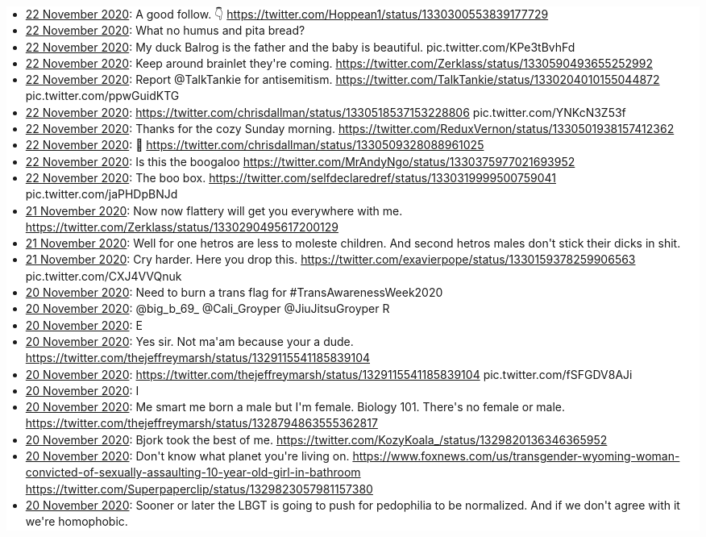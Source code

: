 * [22 November 2020](https://web.archive.org/web/20201122214338/https://twitter.com/SpauldinGroyper/status/1330627931115200513): A good follow. 👇 https://twitter.com/Hoppean1/status/1330300553839177729 
* [22 November 2020](https://web.archive.org/web/20201122213859/https://twitter.com/SpauldinGroyper/status/1330626654549417986): What no humus and pita bread? 
* [22 November 2020](https://web.archive.org/web/20201122213537/https://twitter.com/SpauldinGroyper/status/1330625700185862145): My duck Balrog is the father and the baby is beautiful. pic.twitter.com/KPe3tBvhFd 
* [22 November 2020](https://web.archive.org/web/20201122202826/https://twitter.com/SpauldinGroyper/status/1330608324082081795): Keep around brainlet they're coming. https://twitter.com/Zerklass/status/1330590493655252992 
* [22 November 2020](https://web.archive.org/web/20201122152531/https://twitter.com/SpauldinGroyper/status/1330530948958597121): Report  @TalkTankie  for antisemitism.  https://twitter.com/TalkTankie/status/1330204010155044872  pic.twitter.com/ppwGuidKTG 
* [22 November 2020](https://web.archive.org/web/20201122144203/https://twitter.com/SpauldinGroyper/status/1330519665739771905): https://twitter.com/chrisdallman/status/1330518537153228806  pic.twitter.com/YNKcN3Z53f 
* [22 November 2020](https://web.archive.org/web/20201122143452/https://twitter.com/SpauldinGroyper/status/1330518329224781825): Thanks for the cozy Sunday morning. https://twitter.com/ReduxVernon/status/1330501938157412362 
* [22 November 2020](https://web.archive.org/web/20201122141801/https://twitter.com/SpauldinGroyper/status/1330515761438330881): 👃 https://twitter.com/chrisdallman/status/1330509328088961025 
* [22 November 2020](https://web.archive.org/web/20201122135926/https://twitter.com/SpauldinGroyper/status/1330510638083346433): Is this the boogaloo https://twitter.com/MrAndyNgo/status/1330375977021693952 
* [22 November 2020](https://web.archive.org/web/20201122031412/https://twitter.com/SpauldinGroyper/status/1330348732194426886): The boo box.  https://twitter.com/selfdeclaredref/status/1330319999500759041  pic.twitter.com/jaPHDpBNJd 
* [21 November 2020](https://web.archive.org/web/20201121235302/https://twitter.com/SpauldinGroyper/status/1330298121482608642): Now now flattery will get you everywhere with me. https://twitter.com/Zerklass/status/1330290495617200129 
* [21 November 2020](https://web.archive.org/web/20201121211512/https://twitter.com/SpauldinGroyper/status/1330258332595138573): Well for one hetros are less to moleste children. And second hetros males don't stick their dicks in shit. 
* [21 November 2020](https://web.archive.org/web/20201121154107/https://twitter.com/SpauldinGroyper/status/1330169373902966784): Cry harder. Here you drop this.  https://twitter.com/exavierpope/status/1330159378259906563  pic.twitter.com/CXJ4VVQnuk 
* [20 November 2020](https://web.archive.org/web/20201120173325/https://twitter.com/SpauldinGroyper/status/1329839159352102912): Need to burn a trans flag for  #TransAwarenessWeek2020 
* [20 November 2020](https://web.archive.org/web/20201120171907/https://twitter.com/SpauldinGroyper/status/1329836685551611906): @big_b_69_ @Cali_Groyper @JiuJitsuGroyper R 
* [20 November 2020](https://web.archive.org/web/20201120173458/https://twitter.com/SpauldinGroyper/status/1329836661497344001): E 
* [20 November 2020](https://web.archive.org/web/20201120173656/https://twitter.com/SpauldinGroyper/status/1329836588130586624): Yes sir. Not ma'am because your a dude. https://twitter.com/thejeffreymarsh/status/1329115541185839104 
* [20 November 2020](https://web.archive.org/web/20201120171952/https://twitter.com/SpauldinGroyper/status/1329835890068369410): https://twitter.com/thejeffreymarsh/status/1329115541185839104  pic.twitter.com/fSFGDV8AJi 
* [20 November 2020](https://web.archive.org/web/20201120171011/https://twitter.com/SpauldinGroyper/status/1329834269225742337): I 
* [20 November 2020](https://web.archive.org/web/20201120170704/https://twitter.com/SpauldinGroyper/status/1329833240027422720): Me smart me born a male but I'm female. Biology 101. There's no female or male. https://twitter.com/thejeffreymarsh/status/1328794863555362817 
* [20 November 2020](https://web.archive.org/web/20201120170933/https://twitter.com/SpauldinGroyper/status/1329830358561529856): Bjork took the best of me. https://twitter.com/KozyKoala_/status/1329820136346365952 
* [20 November 2020](https://web.archive.org/web/20201120173823/https://twitter.com/SpauldinGroyper/status/1329828425419337728): Don't know what planet you're living on.  https://www.foxnews.com/us/transgender-wyoming-woman-convicted-of-sexually-assaulting-10-year-old-girl-in-bathroom  https://twitter.com/Superpaperclip/status/1329823057981157380 
* [20 November 2020](https://web.archive.org/web/20201120164603/https://twitter.com/SpauldinGroyper/status/1329827909582905353): Sooner or later the LBGT is going to push for pedophilia to be normalized. And if we don't agree with it we're homophobic. 